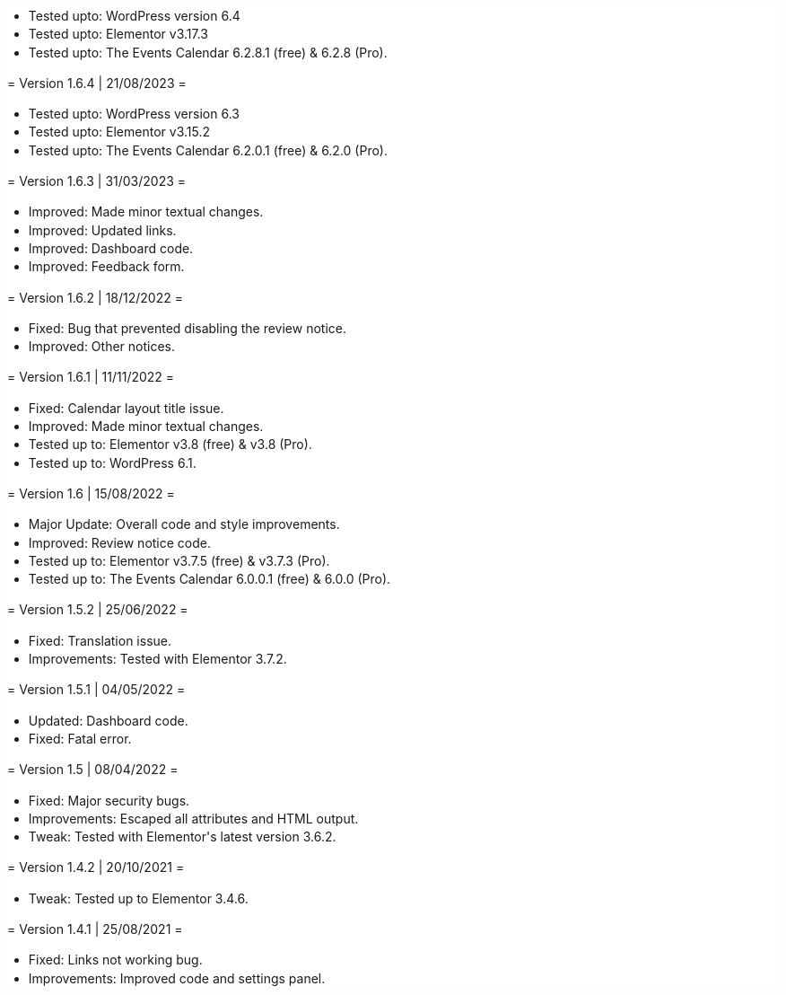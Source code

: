 * Tested upto: WordPress version 6.4
* Tested upto: Elementor v3.17.3
* Tested upto: The Events Calendar 6.2.8.1 (free) & 6.2.8 (Pro).

\= Version 1.6.4 | 21/08/2023 =

* Tested upto: WordPress version 6.3
* Tested upto: Elementor v3.15.2
* Tested upto: The Events Calendar 6.2.0.1 (free) & 6.2.0 (Pro).

\= Version 1.6.3 | 31/03/2023 =

* Improved: Made minor textual changes.
* Improved: Updated links.
* Improved: Dashboard code.
* Improved: Feedback form.

\= Version 1.6.2 | 18/12/2022 =

* Fixed: Bug that prevented disabling the review notice.
* Improved: Other notices.

\= Version 1.6.1 | 11/11/2022 =

* Fixed: Calendar layout title issue.
* Improved: Made minor textual changes.
* Tested up to: Elementor v3.8 (free) & v3.8 (Pro).
* Tested up to: WordPress 6.1.

\= Version 1.6 | 15/08/2022 =

* Major Update: Overall code and style improvements.
* Improved: Review notice code.
* Tested up to: Elementor v3.7.5 (free) & v3.7.3 (Pro).
* Tested up to: The Events Calendar 6.0.0.1 (free) & 6.0.0 (Pro).

\= Version 1.5.2 | 25/06/2022 =

* Fixed: Translation issue.
* Improvements: Tested with Elementor 3.7.2.

\= Version 1.5.1 | 04/05/2022 =

* Updated: Dashboard code.
* Fixed: Fatal error.

\= Version 1.5 | 08/04/2022 =

* Fixed: Major security bugs.
* Improvements: Escaped all attributes and HTML output.
* Tweak: Tested with Elementor's latest version 3.6.2.

\= Version 1.4.2 | 20/10/2021 =

* Tweak: Tested up to Elementor 3.4.6.

\= Version 1.4.1 | 25/08/2021 =

* Fixed: Links not working bug.
* Improvements: Improved code and settings panel.
